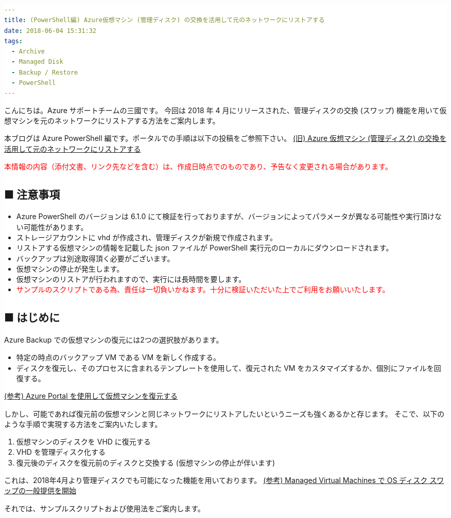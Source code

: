 ```yaml
---
title: (PowerShell編) Azure仮想マシン (管理ディスク) の交換を活用して元のネットワークにリストアする
date: 2018-06-04 15:31:32
tags:
  - Archive
  - Managed Disk
  - Backup / Restore
  - PowerShell
---
```


こんにちは。Azure サポートチームの三國です。
今回は 2018 年 4 月にリリースされた、管理ディスクの交換 (スワップ) 機能を用いて仮想マシンを元のネットワークにリストアする方法をご案内します。

本ブログは Azure PowerShell 編です。ポータルでの手順は以下の投稿をご参照下さい。
[(旧) Azure 仮想マシン (管理ディスク) の交換を活用して元のネットワークにリストアする](http://blogs.technet.microsoft.com/jpaztech/2018/05/30/restore-vm-by-swap-manageddisk/)

<span style="color:red;">本情報の内容（添付文書、リンク先などを含む）は、作成日時点でのものであり、予告なく変更される場合があります。</span>


## ■ 注意事項

- Azure PowerShell のバージョンは 6.1.0 にて検証を行っておりますが、バージョンによってパラメータが異なる可能性や実行頂けない可能性があります。
- ストレージアカウントに vhd が作成され、管理ディスクが新規で作成されます。
- リストアする仮想マシンの情報を記載した json ファイルが PowerShell 実行元のローカルにダウンロードされます。
- バックアップは別途取得頂く必要がございます。
- 仮想マシンの停止が発生します。
- 仮想マシンのリストアが行われますので、実行には長時間を要します。
- <span style="color:red;">サンプルのスクリプトである為、責任は一切負いかねます。十分に検証いただいた上でご利用をお願いいたします。</span>


## ■ はじめに
Azure Backup での仮想マシンの復元には2つの選択肢があります。

- 特定の時点のバックアップ VM である VM を新しく作成する。
- ディスクを復元し、そのプロセスに含まれるテンプレートを使用して、復元された VM をカスタマイズするか、個別にファイルを回復する。

[(参考) Azure Portal を使用して仮想マシンを復元する](https://docs.microsoft.com/ja-jp/azure/backup/backup-azure-arm-restore-vms)

しかし、可能であれば復元前の仮想マシンと同じネットワークにリストアしたいというニーズも強くあるかと存じます。
そこで、以下のような手順で実現する方法をご案内いたします。

1. 仮想マシンのディスクを VHD に復元する
1. VHD を管理ディスク化する
1. 復元後のディスクを復元前のディスクと交換する (仮想マシンの停止が伴います)

これは、2018年4月より管理ディスクでも可能になった機能を用いております。
[(参考) Managed Virtual Machines で OS ディスク スワップの一般提供を開始](https://blogs.technet.microsoft.com/jpitpro/2018/05/11/os-disk-swap-managed-disks/)

それでは、サンプルスクリプトおよび使用法をご案内します。
